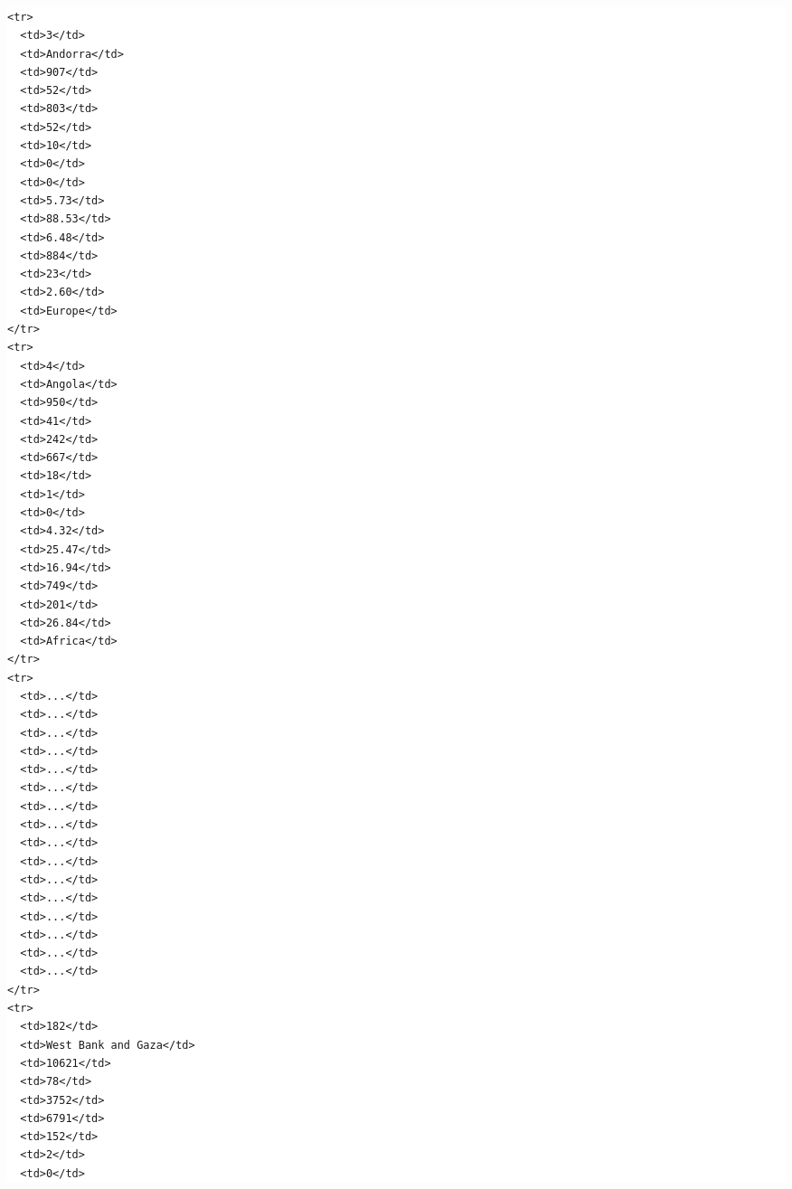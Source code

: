     <tr>
      <td>3</td>
      <td>Andorra</td>
      <td>907</td>
      <td>52</td>
      <td>803</td>
      <td>52</td>
      <td>10</td>
      <td>0</td>
      <td>0</td>
      <td>5.73</td>
      <td>88.53</td>
      <td>6.48</td>
      <td>884</td>
      <td>23</td>
      <td>2.60</td>
      <td>Europe</td>
    </tr>
    <tr>
      <td>4</td>
      <td>Angola</td>
      <td>950</td>
      <td>41</td>
      <td>242</td>
      <td>667</td>
      <td>18</td>
      <td>1</td>
      <td>0</td>
      <td>4.32</td>
      <td>25.47</td>
      <td>16.94</td>
      <td>749</td>
      <td>201</td>
      <td>26.84</td>
      <td>Africa</td>
    </tr>
    <tr>
      <td>...</td>
      <td>...</td>
      <td>...</td>
      <td>...</td>
      <td>...</td>
      <td>...</td>
      <td>...</td>
      <td>...</td>
      <td>...</td>
      <td>...</td>
      <td>...</td>
      <td>...</td>
      <td>...</td>
      <td>...</td>
      <td>...</td>
      <td>...</td>
    </tr>
    <tr>
      <td>182</td>
      <td>West Bank and Gaza</td>
      <td>10621</td>
      <td>78</td>
      <td>3752</td>
      <td>6791</td>
      <td>152</td>
      <td>2</td>
      <td>0</td>